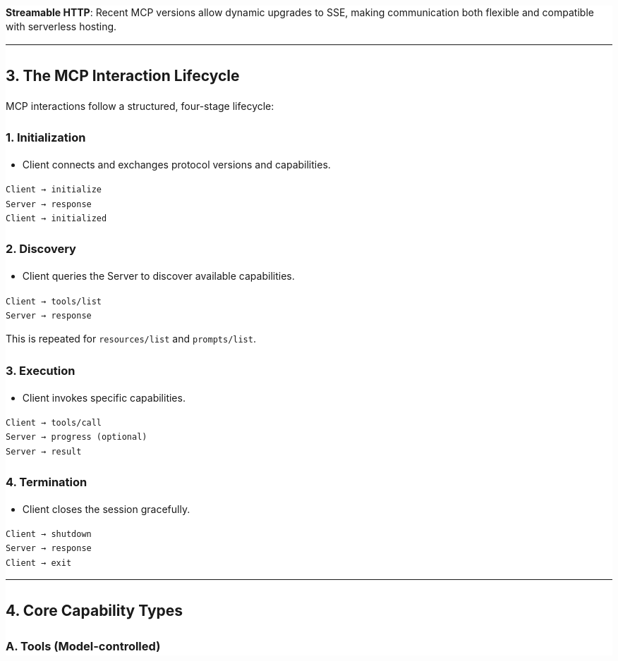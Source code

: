 **Streamable HTTP**: Recent MCP versions allow dynamic upgrades to SSE, making communication both flexible and compatible with serverless hosting.

---

## 3. The MCP Interaction Lifecycle

MCP interactions follow a structured, four-stage lifecycle:

### 1. Initialization

- Client connects and exchanges protocol versions and capabilities.

```text
Client → initialize
Server → response
Client → initialized
```

### 2. Discovery

- Client queries the Server to discover available capabilities.

```text
Client → tools/list
Server → response
```

This is repeated for `resources/list` and `prompts/list`.

### 3. Execution

- Client invokes specific capabilities.

```text
Client → tools/call
Server → progress (optional)
Server → result
```

### 4. Termination

- Client closes the session gracefully.

```text
Client → shutdown
Server → response
Client → exit
```

---

## 4. Core Capability Types

### A. Tools (Model-controlled)
